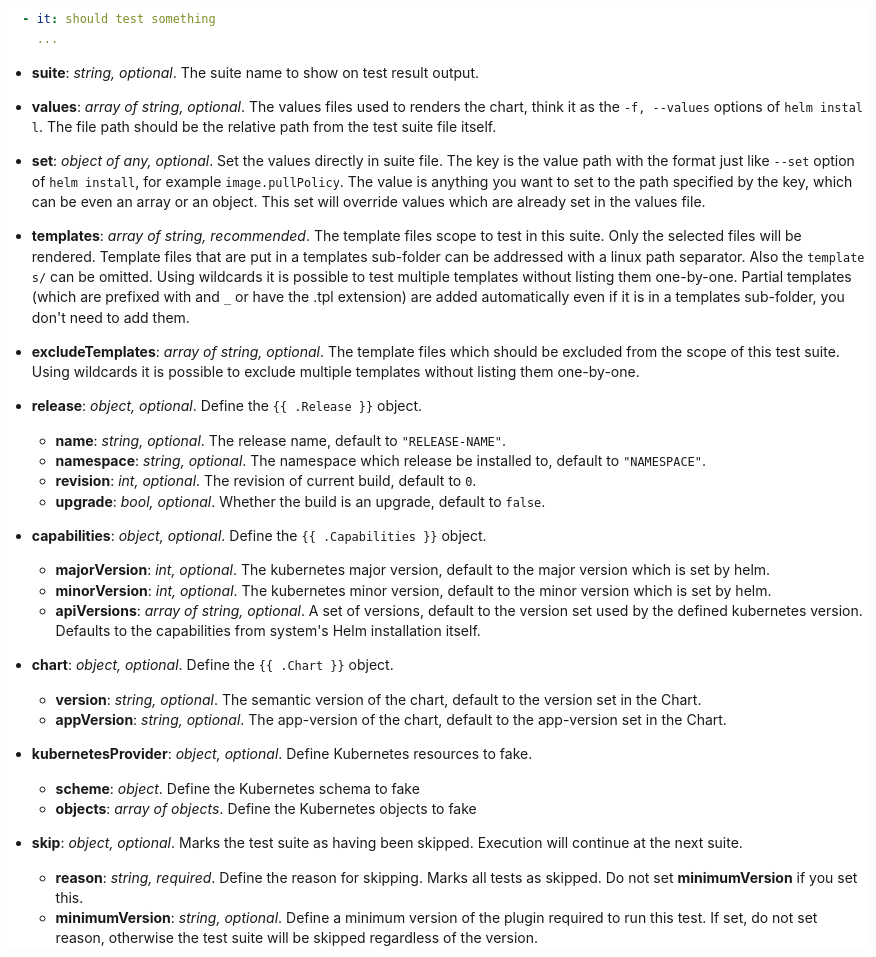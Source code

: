 ```yaml
  - it: should test something
    ...
```

- **suite**: *string, optional*. The suite name to show on test result output.

- **values**: *array of string, optional*. The values files used to renders the chart, think it as the `-f, --values` options of `helm install`. The file path should be the relative path from the test suite file itself.

- **set**: *object of any, optional*. Set the values directly in suite file. The key is the value path with the format just like `--set` option of `helm install`, for example `image.pullPolicy`. The value is anything you want to set to the path specified by the key, which can be even an array or an object. This set will override values which are already set in the values file.

- **templates**: *array of string, recommended*. The template files scope to test in this suite. Only the selected files will be rendered. Template files that are put in a templates sub-folder can be addressed with a linux path separator. Also the `templates/` can be omitted. Using wildcards it is possible to test multiple templates without listing them one-by-one. Partial templates (which are prefixed with and `_` or have the .tpl extension) are added automatically even if it is in a templates sub-folder, you don't need to add them.

- **excludeTemplates**: *array of string, optional*. The template files which should be excluded from the scope of this test suite. Using wildcards it is possible to exclude multiple templates without listing them one-by-one.

- **release**: *object, optional*. Define the `{{ .Release }}` object.
  - **name**: *string, optional*. The release name, default to `"RELEASE-NAME"`.
  - **namespace**: *string, optional*. The namespace which release be installed to, default to `"NAMESPACE"`.
  - **revision**: *int, optional*. The revision of current build, default to `0`.
  - **upgrade**: *bool, optional*. Whether the build is an upgrade, default to `false`.

- **capabilities**: *object, optional*. Define the `{{ .Capabilities }}` object.
  - **majorVersion**: *int, optional*. The kubernetes major version, default to the major version which is set by helm.
  - **minorVersion**: *int, optional*. The kubernetes minor version, default to the minor version which is set by helm.
  - **apiVersions**: *array of string, optional*. A set of versions, default to the version set used by the defined kubernetes version. Defaults to the capabilities from system's Helm installation itself.

- **chart**: *object, optional*. Define the `{{ .Chart }}` object.
  - **version**: *string, optional*. The semantic version of the chart, default to the version set in the Chart.
  - **appVersion**: *string, optional*. The app-version of the chart, default to the app-version set in the Chart.

- **kubernetesProvider**: *object, optional*. Define Kubernetes resources to fake.
  - **scheme**: *object*. Define the Kubernetes schema to fake
  - **objects**: *array of objects*. Define the Kubernetes objects to fake

- **skip**: *object, optional*. Marks the test suite as having been skipped. Execution will continue at the next suite.
  - **reason**: *string, required*. Define the reason for skipping. Marks all tests as skipped. Do not set **minimumVersion** if you set this.
  - **minimumVersion**: *string, optional*. Define a minimum version of the plugin required to run this test. If set, do not set reason, otherwise the test suite will be skipped regardless of the version.
